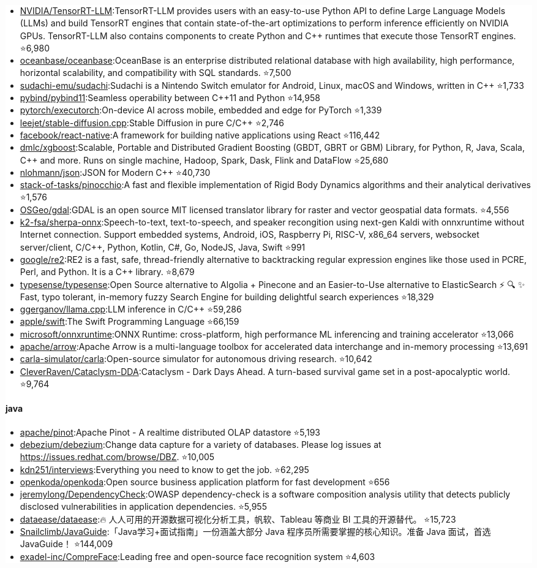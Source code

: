 * [NVIDIA/TensorRT-LLM](https://github.com/NVIDIA/TensorRT-LLM):TensorRT-LLM provides users with an easy-to-use Python API to define Large Language Models (LLMs) and build TensorRT engines that contain state-of-the-art optimizations to perform inference efficiently on NVIDIA GPUs. TensorRT-LLM also contains components to create Python and C++ runtimes that execute those TensorRT engines. ⭐6,980
* [oceanbase/oceanbase](https://github.com/oceanbase/oceanbase):OceanBase is an enterprise distributed relational database with high availability, high performance, horizontal scalability, and compatibility with SQL standards. ⭐7,500
* [sudachi-emu/sudachi](https://github.com/sudachi-emu/sudachi):Sudachi is a Nintendo Switch emulator for Android, Linux, macOS and Windows, written in C++ ⭐1,733
* [pybind/pybind11](https://github.com/pybind/pybind11):Seamless operability between C++11 and Python ⭐14,958
* [pytorch/executorch](https://github.com/pytorch/executorch):On-device AI across mobile, embedded and edge for PyTorch ⭐1,339
* [leejet/stable-diffusion.cpp](https://github.com/leejet/stable-diffusion.cpp):Stable Diffusion in pure C/C++ ⭐2,746
* [facebook/react-native](https://github.com/facebook/react-native):A framework for building native applications using React ⭐116,442
* [dmlc/xgboost](https://github.com/dmlc/xgboost):Scalable, Portable and Distributed Gradient Boosting (GBDT, GBRT or GBM) Library, for Python, R, Java, Scala, C++ and more. Runs on single machine, Hadoop, Spark, Dask, Flink and DataFlow ⭐25,680
* [nlohmann/json](https://github.com/nlohmann/json):JSON for Modern C++ ⭐40,730
* [stack-of-tasks/pinocchio](https://github.com/stack-of-tasks/pinocchio):A fast and flexible implementation of Rigid Body Dynamics algorithms and their analytical derivatives ⭐1,576
* [OSGeo/gdal](https://github.com/OSGeo/gdal):GDAL is an open source MIT licensed translator library for raster and vector geospatial data formats. ⭐4,556
* [k2-fsa/sherpa-onnx](https://github.com/k2-fsa/sherpa-onnx):Speech-to-text, text-to-speech, and speaker recongition using next-gen Kaldi with onnxruntime without Internet connection. Support embedded systems, Android, iOS, Raspberry Pi, RISC-V, x86_64 servers, websocket server/client, C/C++, Python, Kotlin, C#, Go, NodeJS, Java, Swift ⭐991
* [google/re2](https://github.com/google/re2):RE2 is a fast, safe, thread-friendly alternative to backtracking regular expression engines like those used in PCRE, Perl, and Python. It is a C++ library. ⭐8,679
* [typesense/typesense](https://github.com/typesense/typesense):Open Source alternative to Algolia + Pinecone and an Easier-to-Use alternative to ElasticSearch ⚡ 🔍 ✨ Fast, typo tolerant, in-memory fuzzy Search Engine for building delightful search experiences ⭐18,329
* [ggerganov/llama.cpp](https://github.com/ggerganov/llama.cpp):LLM inference in C/C++ ⭐59,286
* [apple/swift](https://github.com/apple/swift):The Swift Programming Language ⭐66,159
* [microsoft/onnxruntime](https://github.com/microsoft/onnxruntime):ONNX Runtime: cross-platform, high performance ML inferencing and training accelerator ⭐13,066
* [apache/arrow](https://github.com/apache/arrow):Apache Arrow is a multi-language toolbox for accelerated data interchange and in-memory processing ⭐13,691
* [carla-simulator/carla](https://github.com/carla-simulator/carla):Open-source simulator for autonomous driving research. ⭐10,642
* [CleverRaven/Cataclysm-DDA](https://github.com/CleverRaven/Cataclysm-DDA):Cataclysm - Dark Days Ahead. A turn-based survival game set in a post-apocalyptic world. ⭐9,764

#### java
* [apache/pinot](https://github.com/apache/pinot):Apache Pinot - A realtime distributed OLAP datastore ⭐5,193
* [debezium/debezium](https://github.com/debezium/debezium):Change data capture for a variety of databases. Please log issues at https://issues.redhat.com/browse/DBZ. ⭐10,005
* [kdn251/interviews](https://github.com/kdn251/interviews):Everything you need to know to get the job. ⭐62,295
* [openkoda/openkoda](https://github.com/openkoda/openkoda):Open source business application platform for fast development ⭐656
* [jeremylong/DependencyCheck](https://github.com/jeremylong/DependencyCheck):OWASP dependency-check is a software composition analysis utility that detects publicly disclosed vulnerabilities in application dependencies. ⭐5,955
* [dataease/dataease](https://github.com/dataease/dataease):🔥 人人可用的开源数据可视化分析工具，帆软、Tableau 等商业 BI 工具的开源替代。 ⭐15,723
* [Snailclimb/JavaGuide](https://github.com/Snailclimb/JavaGuide):「Java学习+面试指南」一份涵盖大部分 Java 程序员所需要掌握的核心知识。准备 Java 面试，首选 JavaGuide！ ⭐144,009
* [exadel-inc/CompreFace](https://github.com/exadel-inc/CompreFace):Leading free and open-source face recognition system ⭐4,603
